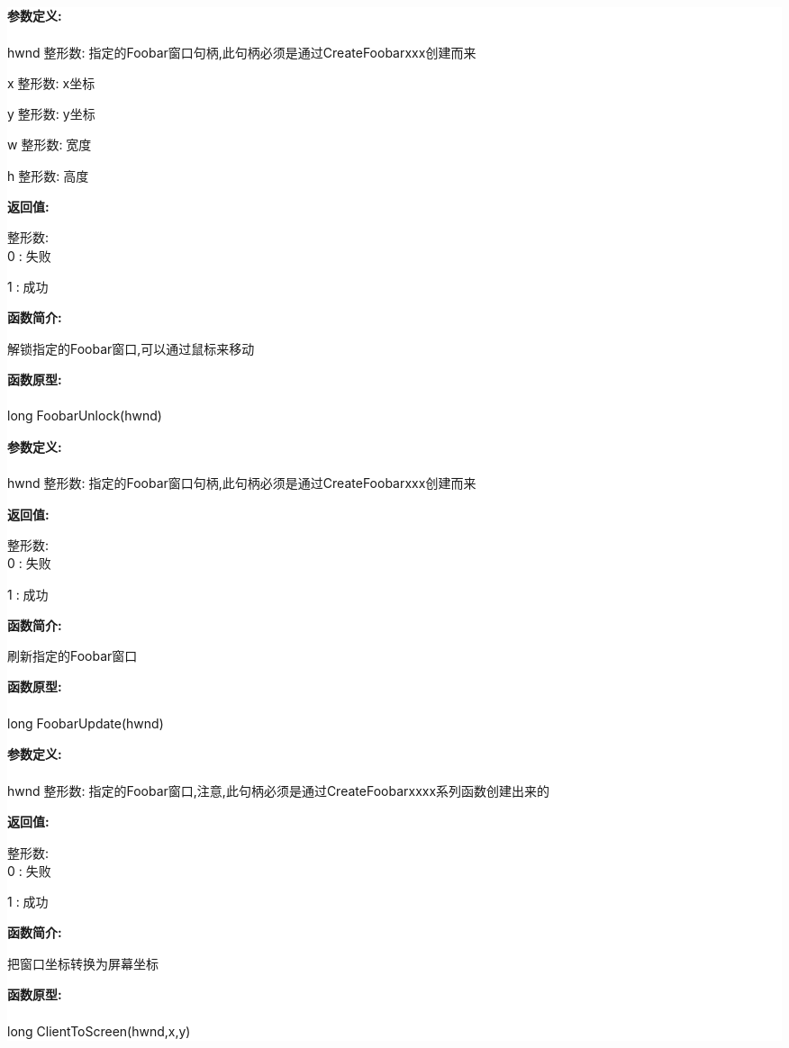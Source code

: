 **参数定义:**\
\
hwnd 整形数: 指定的Foobar窗口句柄,此句柄必须是通过CreateFoobarxxx创建而来

x 整形数: x坐标

y 整形数: y坐标

w 整形数: 宽度

h 整形数: 高度

**返回值:**

整形数:\
0 : 失败

1 : 成功

<a name="chmtopic80"></a>**函数简介:**

解锁指定的Foobar窗口,可以通过鼠标来移动

**函数原型:**\
\
long FoobarUnlock(hwnd) 

**参数定义:**\
\
hwnd 整形数: 指定的Foobar窗口句柄,此句柄必须是通过CreateFoobarxxx创建而来

**返回值:**

整形数:\
0 : 失败

1 : 成功

<a name="chmtopic82"></a>**函数简介:**

刷新指定的Foobar窗口

**函数原型:**\
\
long FoobarUpdate(hwnd) 

**参数定义:**\
\
hwnd 整形数: 指定的Foobar窗口,注意,此句柄必须是通过CreateFoobarxxxx系列函数创建出来的

**返回值:**

整形数:\
0 : 失败

1 : 成功

<a name="chmtopic166"></a>**函数简介:**

把窗口坐标转换为屏幕坐标 

**函数原型:**\
\
long ClientToScreen(hwnd,x,y) 
